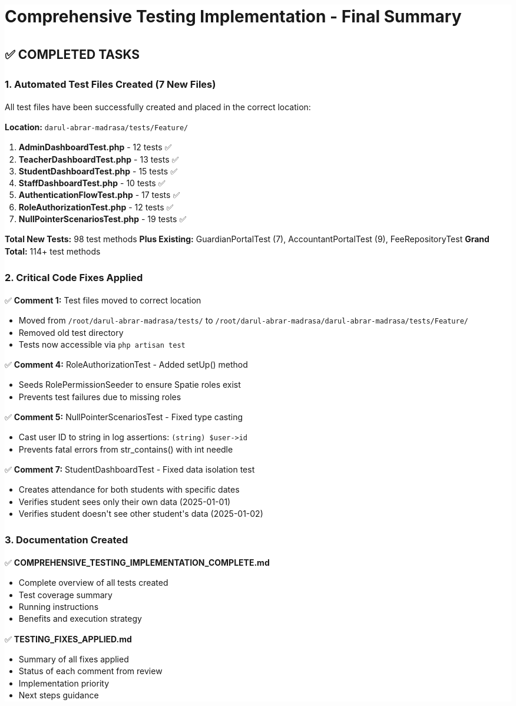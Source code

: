 # Comprehensive Testing Implementation - Final Summary

## ✅ COMPLETED TASKS

### 1. Automated Test Files Created (7 New Files)

All test files have been successfully created and placed in the correct location:

**Location:** `darul-abrar-madrasa/tests/Feature/`

1. **AdminDashboardTest.php** - 12 tests ✅
2. **TeacherDashboardTest.php** - 13 tests ✅
3. **StudentDashboardTest.php** - 15 tests ✅
4. **StaffDashboardTest.php** - 10 tests ✅
5. **AuthenticationFlowTest.php** - 17 tests ✅
6. **RoleAuthorizationTest.php** - 12 tests ✅
7. **NullPointerScenariosTest.php** - 19 tests ✅

**Total New Tests:** 98 test methods
**Plus Existing:** GuardianPortalTest (7), AccountantPortalTest (9), FeeRepositoryTest
**Grand Total:** 114+ test methods

### 2. Critical Code Fixes Applied

✅ **Comment 1:** Test files moved to correct location
- Moved from `/root/darul-abrar-madrasa/tests/` to `/root/darul-abrar-madrasa/darul-abrar-madrasa/tests/Feature/`
- Removed old test directory
- Tests now accessible via `php artisan test`

✅ **Comment 4:** RoleAuthorizationTest - Added setUp() method
- Seeds RolePermissionSeeder to ensure Spatie roles exist
- Prevents test failures due to missing roles

✅ **Comment 5:** NullPointerScenariosTest - Fixed type casting
- Cast user ID to string in log assertions: `(string) $user->id`
- Prevents fatal errors from str_contains() with int needle

✅ **Comment 7:** StudentDashboardTest - Fixed data isolation test
- Creates attendance for both students with specific dates
- Verifies student sees only their own data (2025-01-01)
- Verifies student doesn't see other student's data (2025-01-02)

### 3. Documentation Created

✅ **COMPREHENSIVE_TESTING_IMPLEMENTATION_COMPLETE.md**
- Complete overview of all tests created
- Test coverage summary
- Running instructions
- Benefits and execution strategy

✅ **TESTING_FIXES_APPLIED.md**
- Summary of all fixes applied
- Status of each comment from review
- Implementation priority
- Next steps guidance

